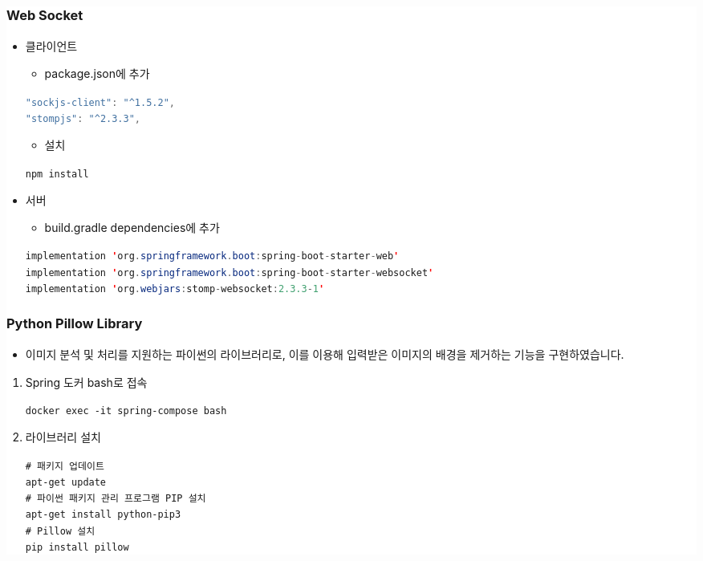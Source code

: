 ### Web Socket

- 클라이언트

  - package.json에 추가

  ```javascript
  "sockjs-client": "^1.5.2",
  "stompjs": "^2.3.3",
  ```

  - 설치

  ```bash
  npm install
  ```

- 서버

  - build.gradle dependencies에 추가

  ```java
  implementation 'org.springframework.boot:spring-boot-starter-web'
  implementation 'org.springframework.boot:spring-boot-starter-websocket'
  implementation 'org.webjars:stomp-websocket:2.3.3-1'
  ```


### Python Pillow Library

- 이미지 분석 및 처리를 지원하는 파이썬의 라이브러리로, 이를 이용해 입력받은 이미지의 배경을 제거하는 기능을 구현하였습니다.

1. Spring 도커 bash로 접속

    ```shell
    docker exec -it spring-compose bash
    ```

2. 라이브러리 설치

    ```shell
    # 패키지 업데이트
    apt-get update
    # 파이썬 패키지 관리 프로그램 PIP 설치
    apt-get install python-pip3
    # Pillow 설치
    pip install pillow
    ```
